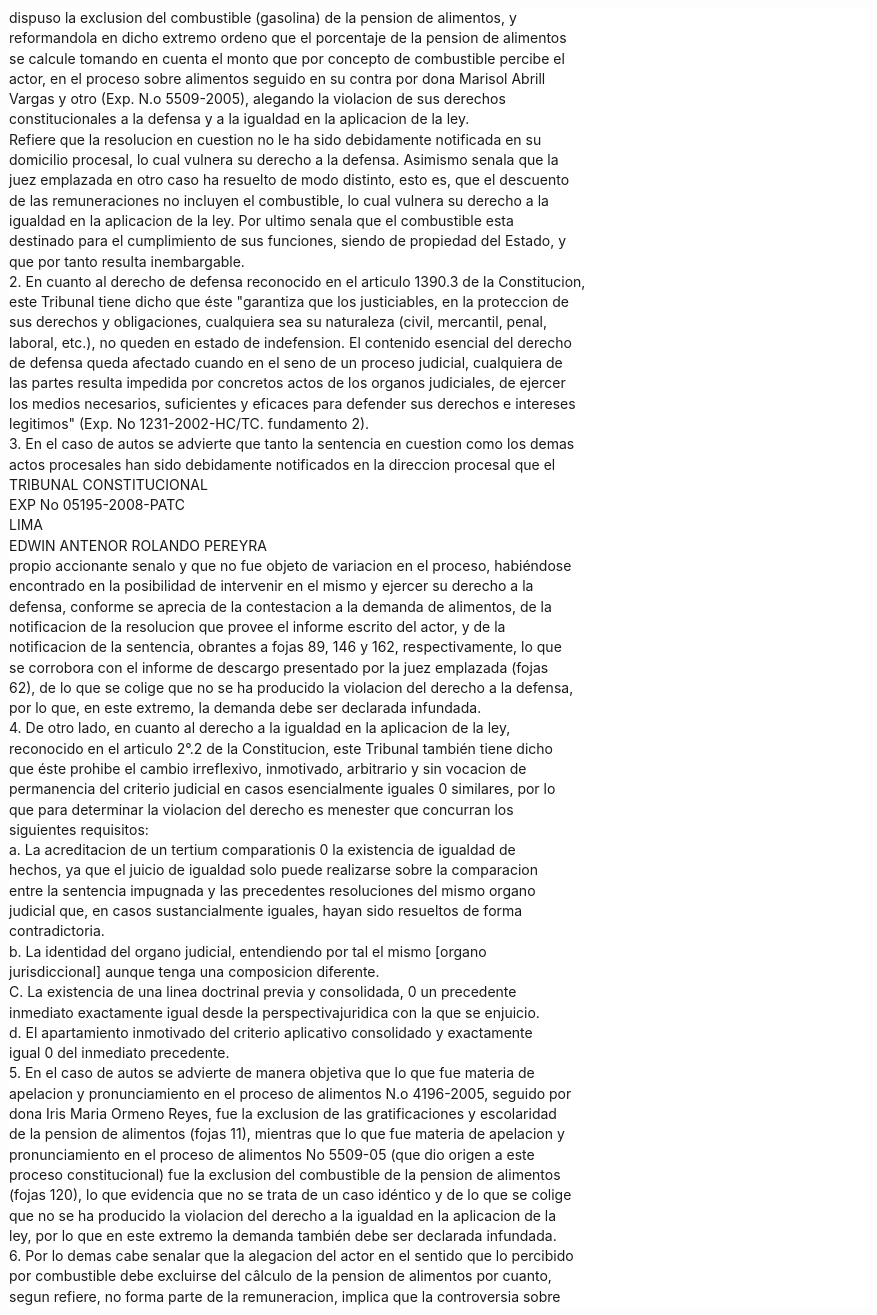 dispuso la exclusion del combustible (gasolina) de la pension de alimentos, y  
reformandola en dicho extremo ordeno que el porcentaje de la pension de alimentos  
se calcule tomando en cuenta el monto que por concepto de combustible percibe el  
actor, en el proceso sobre alimentos seguido en su contra por dona Marisol Abrill  
Vargas y otro (Exp. N.o 5509-2005), alegando la violacion de sus derechos  
constitucionales a la defensa y a la igualdad en la aplicacion de la ley.  
Refiere que la resolucion en cuestion no le ha sido debidamente notificada en su  
domicilio procesal, lo cual vulnera su derecho a la defensa. Asimismo senala que la  
juez emplazada en otro caso ha resuelto de modo distinto, esto es, que el descuento  
de las remuneraciones no incluyen el combustible, lo cual vulnera su derecho a la  
igualdad en la aplicacion de la ley. Por ultimo senala que el combustible esta  
destinado para el cumplimiento de sus funciones, siendo de propiedad del Estado, y  
que por tanto resulta inembargable.  
2. En cuanto al derecho de defensa reconocido en el articulo 1390.3 de la Constitucion,  
este Tribunal tiene dicho que éste "garantiza que los justiciables, en la proteccion de  
sus derechos y obligaciones, cualquiera sea su naturaleza (civil, mercantil, penal,  
laboral, etc.), no queden en estado de indefension. El contenido esencial del derecho  
de defensa queda afectado cuando en el seno de un proceso judicial, cualquiera de  
las partes resulta impedida por concretos actos de los organos judiciales, de ejercer  
los medios necesarios, suficientes y eficaces para defender sus derechos e intereses  
legitimos" (Exp. No 1231-2002-HC/TC. fundamento 2).  
3. En el caso de autos se advierte que tanto la sentencia en cuestion como los demas  
actos procesales han sido debidamente notificados en la direccion procesal que el  
TRIBUNAL CONSTITUCIONAL  
EXP No 05195-2008-PATC  
LIMA  
EDWIN ANTENOR ROLANDO PEREYRA  
propio accionante senalo y que no fue objeto de variacion en el proceso, habiéndose  
encontrado en la posibilidad de intervenir en el mismo y ejercer su derecho a la  
defensa, conforme se aprecia de la contestacion a la demanda de alimentos, de la  
notificacion de la resolucion que provee el informe escrito del actor, y de la  
notificacion de la sentencia, obrantes a fojas 89, 146 y 162, respectivamente, lo que  
se corrobora con el informe de descargo presentado por la juez emplazada (fojas  
62), de lo que se colige que no se ha producido la violacion del derecho a la defensa,  
por lo que, en este extremo, la demanda debe ser declarada infundada.  
4. De otro lado, en cuanto al derecho a la igualdad en la aplicacion de la ley,  
reconocido en el articulo 2°.2 de la Constitucion, este Tribunal también tiene dicho  
que éste prohibe el cambio irreflexivo, inmotivado, arbitrario y sin vocacion de  
permanencia del criterio judicial en casos esencialmente iguales 0 similares, por lo  
que para determinar la violacion del derecho es menester que concurran los  
siguientes requisitos:  
a. La acreditacion de un tertium comparationis 0 la existencia de igualdad de  
hechos, ya que el juicio de igualdad solo puede realizarse sobre la comparacion  
entre la sentencia impugnada y las precedentes resoluciones del mismo organo  
judicial que, en casos sustancialmente iguales, hayan sido resueltos de forma  
contradictoria.  
b. La identidad del organo judicial, entendiendo por tal el mismo [organo  
jurisdiccional] aunque tenga una composicion diferente.  
C. La existencia de una linea doctrinal previa y consolidada, 0 un precedente  
inmediato exactamente igual desde la perspectivajuridica con la que se enjuicio.  
d. El apartamiento inmotivado del criterio aplicativo consolidado y exactamente  
igual 0 del inmediato precedente.  
5. En el caso de autos se advierte de manera objetiva que lo que fue materia de  
apelacion y pronunciamiento en el proceso de alimentos N.o 4196-2005, seguido por  
dona Iris Maria Ormeno Reyes, fue la exclusion de las gratificaciones y escolaridad  
de la pension de alimentos (fojas 11), mientras que lo que fue materia de apelacion y  
pronunciamiento en el proceso de alimentos No 5509-05 (que dio origen a este  
proceso constitucional) fue la exclusion del combustible de la pension de alimentos  
(fojas 120), lo que evidencia que no se trata de un caso idéntico y de lo que se colige  
que no se ha producido la violacion del derecho a la igualdad en la aplicacion de la  
ley, por lo que en este extremo la demanda también debe ser declarada infundada.  
6. Por lo demas cabe senalar que la alegacion del actor en el sentido que lo percibido  
por combustible debe excluirse del câlculo de la pension de alimentos por cuanto,  
segun refiere, no forma parte de la remuneracion, implica que la controversia sobre  